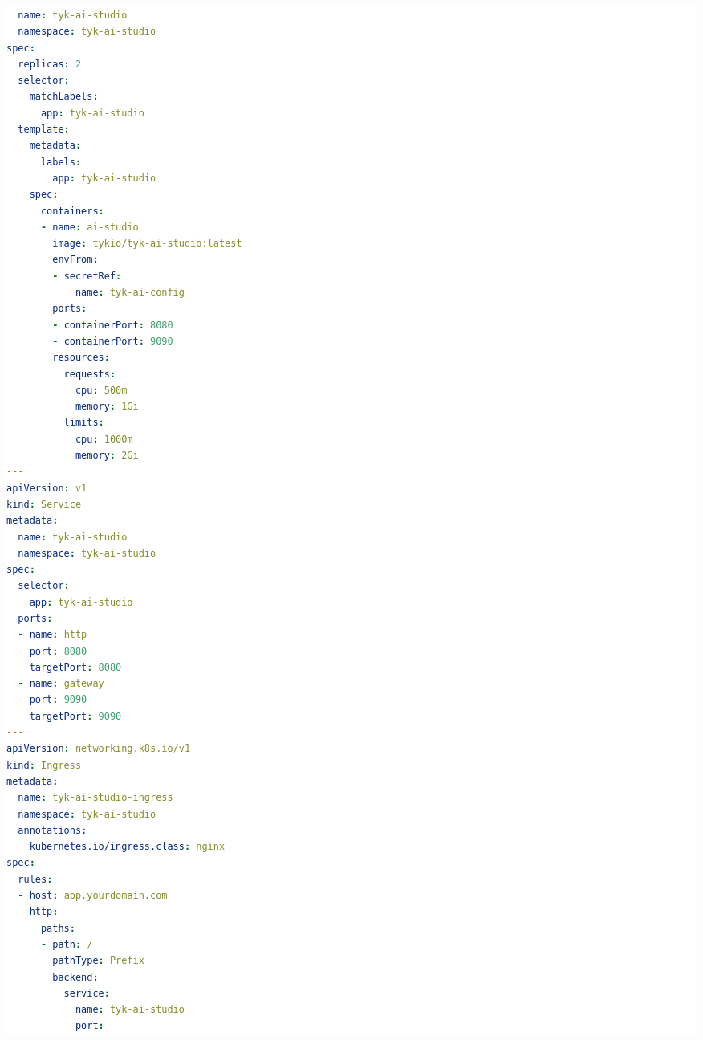```yaml
  name: tyk-ai-studio
  namespace: tyk-ai-studio
spec:
  replicas: 2
  selector:
    matchLabels:
      app: tyk-ai-studio
  template:
    metadata:
      labels:
        app: tyk-ai-studio
    spec:
      containers:
      - name: ai-studio
        image: tykio/tyk-ai-studio:latest
        envFrom:
        - secretRef:
            name: tyk-ai-config
        ports:
        - containerPort: 8080
        - containerPort: 9090
        resources:
          requests:
            cpu: 500m
            memory: 1Gi
          limits:
            cpu: 1000m
            memory: 2Gi
---
apiVersion: v1
kind: Service
metadata:
  name: tyk-ai-studio
  namespace: tyk-ai-studio
spec:
  selector:
    app: tyk-ai-studio
  ports:
  - name: http
    port: 8080
    targetPort: 8080
  - name: gateway
    port: 9090
    targetPort: 9090
---
apiVersion: networking.k8s.io/v1
kind: Ingress
metadata:
  name: tyk-ai-studio-ingress
  namespace: tyk-ai-studio
  annotations:
    kubernetes.io/ingress.class: nginx
spec:
  rules:
  - host: app.yourdomain.com
    http:
      paths:
      - path: /
        pathType: Prefix
        backend:
          service:
            name: tyk-ai-studio
            port:
```